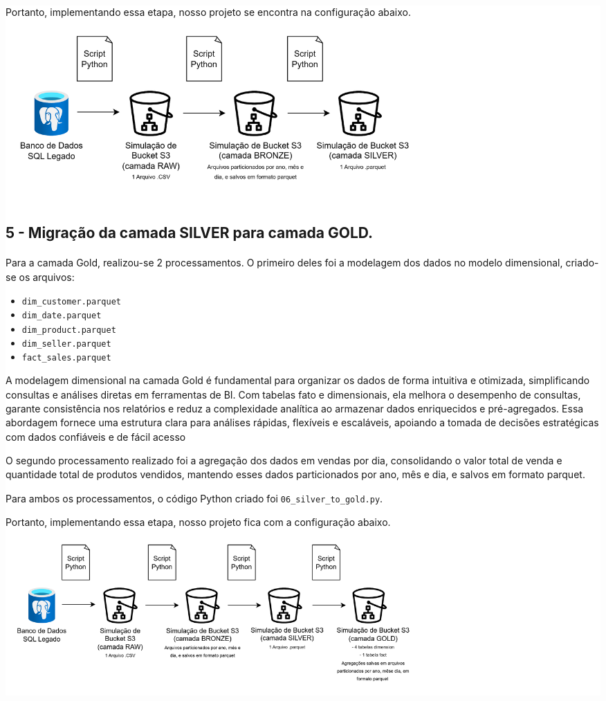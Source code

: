 Portanto, implementando essa etapa, nosso projeto se encontra na configuração abaixo. 

<img src="../resources/imgs/bronze_to_silver.png" alt="BRONZE to SILVER" width="600"/>

## 5 - Migração da camada SILVER para camada GOLD.

Para a camada Gold, realizou-se 2 processamentos. O primeiro deles foi a modelagem dos dados no modelo dimensional, criado-se os arquivos:
-  ```dim_customer.parquet```
-  ```dim_date.parquet```
-  ```dim_product.parquet```
-  ```dim_seller.parquet```
-  ```fact_sales.parquet```

A modelagem dimensional na camada Gold é fundamental para organizar os dados de forma intuitiva e otimizada, simplificando consultas e análises diretas em ferramentas de BI. Com tabelas fato e dimensionais, ela melhora o desempenho de consultas, garante consistência nos relatórios e reduz a complexidade analítica ao armazenar dados enriquecidos e pré-agregados. Essa abordagem fornece uma estrutura clara para análises rápidas, flexíveis e escaláveis, apoiando a tomada de decisões estratégicas com dados confiáveis e de fácil acesso

O segundo processamento realizado foi a agregação dos dados em vendas por dia, consolidando o valor total de venda e quantidade total de produtos vendidos, mantendo esses dados particionados por ano, mês e dia, e salvos em formato parquet.

Para ambos os processamentos, o código Python criado foi ```06_silver_to_gold.py```.

Portanto, implementando essa etapa, nosso projeto fica com a configuração abaixo. 

<img src="../resources/imgs/silver_to_gold.png" alt="SILVER to GOLD" width="600"/>

